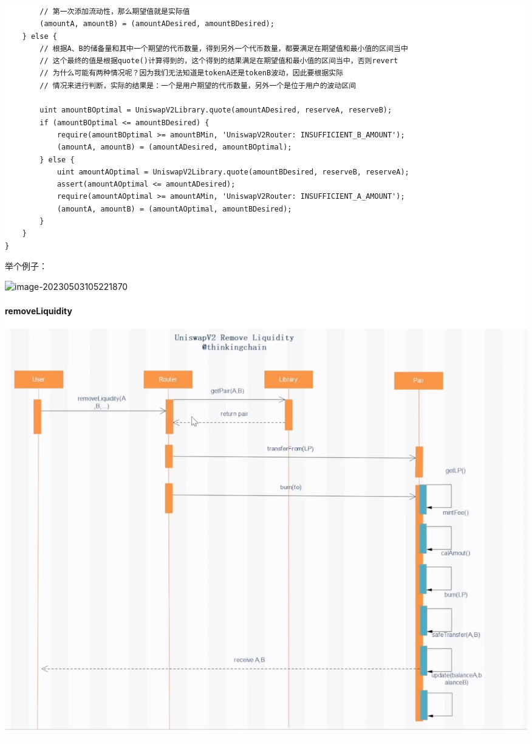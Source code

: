 ```solidity
    	// 第一次添加流动性，那么期望值就是实际值
        (amountA, amountB) = (amountADesired, amountBDesired);
    } else {
    	// 根据A、B的储备量和其中一个期望的代币数量，得到另外一个代币数量，都要满足在期望值和最小值的区间当中
    	// 这个最终的值是根据quote()计算得到的，这个得到的结果满足在期望值和最小值的区间当中，否则revert
    	// 为什么可能有两种情况呢？因为我们无法知道是tokenA还是tokenB波动，因此要根据实际
    	// 情况来进行判断，实际的结果是：一个是用户期望的代币数量，另外一个是位于用户的波动区间
    
        uint amountBOptimal = UniswapV2Library.quote(amountADesired, reserveA, reserveB);
        if (amountBOptimal <= amountBDesired) {
            require(amountBOptimal >= amountBMin, 'UniswapV2Router: INSUFFICIENT_B_AMOUNT');
            (amountA, amountB) = (amountADesired, amountBOptimal);
        } else {
            uint amountAOptimal = UniswapV2Library.quote(amountBDesired, reserveB, reserveA);
            assert(amountAOptimal <= amountADesired);
            require(amountAOptimal >= amountAMin, 'UniswapV2Router: INSUFFICIENT_A_AMOUNT');
            (amountA, amountB) = (amountAOptimal, amountBDesired);
        }
    }
}
```

举个例子：

![image-20230503105221870](04.uniswap_v2_code/image-20230503105221870.png)

#### removeLiquidity 

![image-20230503142951915](04.uniswap_v2_code/image-20230503142951915.png)
